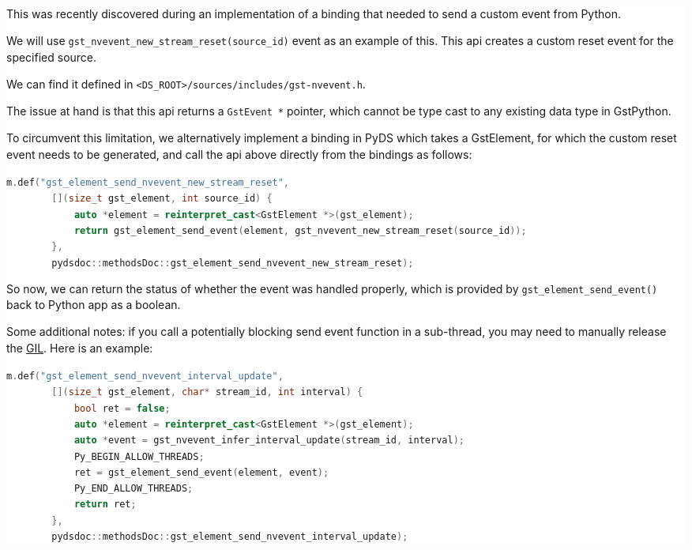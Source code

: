 This was recently discovered during an implementation of a binding that needed to send a custom event from Python.

We will use ```gst_nvevent_new_stream_reset(source_id)``` event as an example of this. This api creates a custom reset event for the specified source.

We can find it defined in ```<DS_ROOT>/sources/includes/gst-nvevent.h```.

The issue at hand is that this api returns a ```GstEvent *``` pointer, which cannot be type cast to any existing data type in GstPython.

To circumvent this limitation, we alternatively implement a binding in PyDS which takes a GstElement, for which the custom reset event needs to be generated, and call the api above directly from the bindings as follows:

```c++
m.def("gst_element_send_nvevent_new_stream_reset",
        [](size_t gst_element, int source_id) {
            auto *element = reinterpret_cast<GstElement *>(gst_element);
            return gst_element_send_event(element, gst_nvevent_new_stream_reset(source_id));
        },
        pydsdoc::methodsDoc::gst_element_send_nvevent_new_stream_reset);

```

So now, we can return the status of whether the event was handled properly, which is provided by ```gst_element_send_event()``` back to Python app as a boolean.

Some additional notes: if you call a potentially blocking send event function in a sub-thread, you may need to manually release the [GIL](https://docs.python.org/3/c-api/init.html#thread-state-and-the-global-interpreter-lock). Here is an example:

```cpp
m.def("gst_element_send_nvevent_interval_update",
        [](size_t gst_element, char* stream_id, int interval) {
            bool ret = false;
            auto *element = reinterpret_cast<GstElement *>(gst_element);
            auto *event = gst_nvevent_infer_interval_update(stream_id, interval);
            Py_BEGIN_ALLOW_THREADS;
            ret = gst_element_send_event(element, event);
            Py_END_ALLOW_THREADS;
            return ret;
        },
        pydsdoc::methodsDoc::gst_element_send_nvevent_interval_update);
```